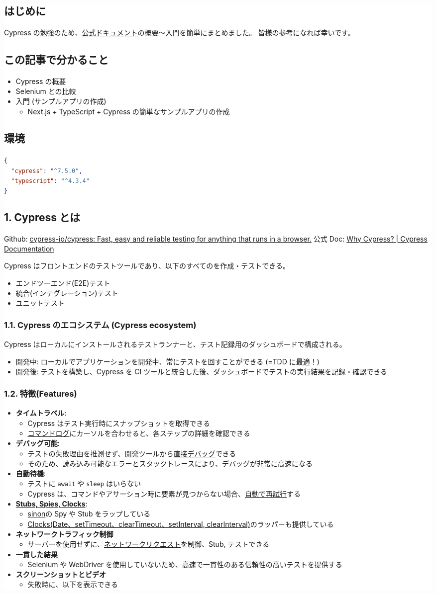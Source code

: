 ## はじめに

Cypress の勉強のため、[公式ドキュメント](https://docs.cypress.io/guides/overview/why-cypress)の概要～入門を簡単にまとめました。
皆様の参考になれば幸いです。

## この記事で分かること

- Cypress の概要
- Selenium との比較
- 入門 (サンプルアプリの作成)
  - Next.js + TypeScript + Cypress の簡単なサンプルアプリの作成

## 環境

```json
{
  "cypress": "^7.5.0",
  "typescript": "^4.3.4"
}
```

## 1. Cypress とは

Github: [cypress-io/cypress: Fast, easy and reliable testing for anything that runs in a browser.](https://github.com/cypress-io/cypress)
公式 Doc: [Why Cypress? | Cypress Documentation](https://docs.cypress.io/guides/overview/why-cypress)

Cypress はフロントエンドのテストツールであり、以下のすべてのを作成・テストできる。

- エンドツーエンド(E2E)テスト
- 統合(インテグレーション)テスト
- ユニットテスト

### 1.1. Cypress のエコシステム (Cypress ecosystem)

Cypress はローカルにインストールされるテストランナーと、テスト記録用のダッシュボードで構成される。

- 開発中: ローカルでアプリケーションを開発中、常にテストを回すことができる (=TDD に最適！)
- 開発後: テストを構築し、Cypress を CI ツールと統合した後、ダッシュボードでテストの実行結果を記録・確認できる

### 1.2. 特徴(Features)

- **タイムトラベル**:
  - Cypress はテスト実行時にスナップショットを取得できる
  - [コマンドログ](https://docs.cypress.io/guides/core-concepts/test-runner#Command-Log)にカーソルを合わせると、各ステップの詳細を確認できる
- **デバッグ可能**:
  - テストの失敗理由を推測せず、開発ツールから[直接デバッグ](https://docs.cypress.io/guides/guides/debugging)できる
  - そのため、読み込み可能なエラーとスタックトレースにより、デバッグが非常に高速になる
- **自動待機**:
  - テストに `await` や `sleep` はいらない
  - Cypress は、コマンドやアサーション時に要素が見つからない場合、[自動で再試行](https://docs.cypress.io/guides/core-concepts/introduction-to-cypress#Cypress-is-Not-Like-jQuery)する
- **[Stubs, Spies, Clocks](https://docs.cypress.io/guides/guides/stubs-spies-and-clocks)**:
  - [sinon](https://sinonjs.org/)の Spy や Stub をラップしている
  - [Clocks(Date、setTimeout、clearTimeout、setInterval, clearInterval)](https://docs.cypress.io/api/commands/clock)のラッパーも提供している
- **ネットワークトラフィック制御**
  - サーバーを使用せずに、[ネットワークリクエスト](https://docs.cypress.io/guides/guides/network-requests#Use-Server-Responses)を制御、Stub, テストできる
- **一貫した結果**
  - Selenium や WebDriver を使用していないため、高速で一貫性のある信頼性の高いテストを提供する
- **スクリーンショットとビデオ**
  - 失敗時に、以下を表示できる
